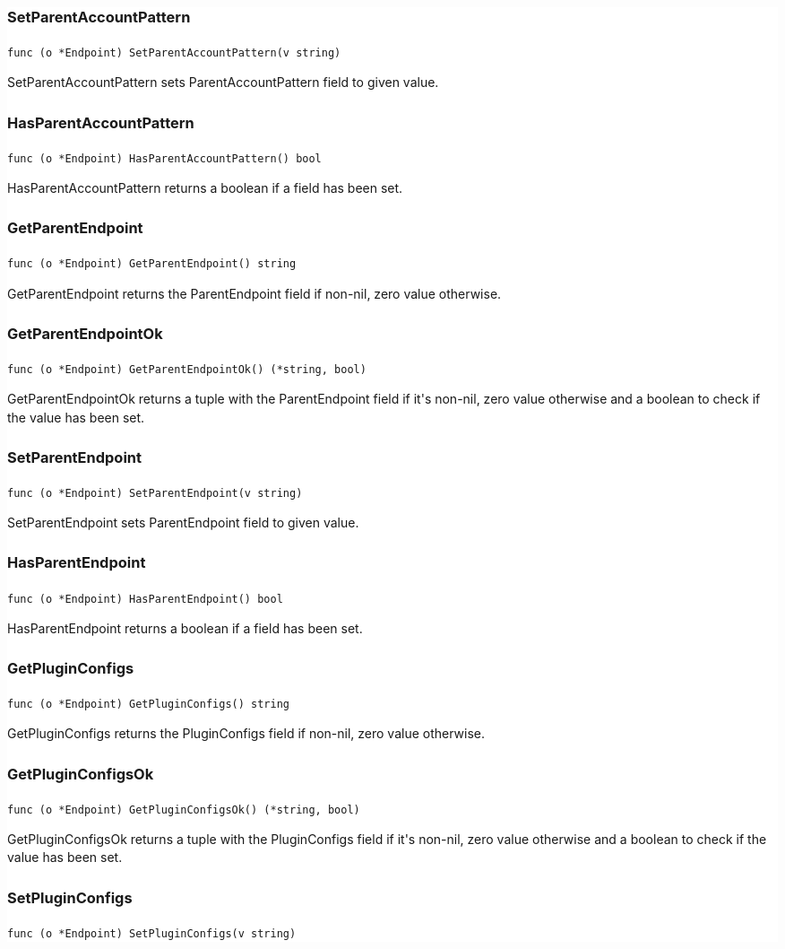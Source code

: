 ### SetParentAccountPattern

`func (o *Endpoint) SetParentAccountPattern(v string)`

SetParentAccountPattern sets ParentAccountPattern field to given value.

### HasParentAccountPattern

`func (o *Endpoint) HasParentAccountPattern() bool`

HasParentAccountPattern returns a boolean if a field has been set.

### GetParentEndpoint

`func (o *Endpoint) GetParentEndpoint() string`

GetParentEndpoint returns the ParentEndpoint field if non-nil, zero value otherwise.

### GetParentEndpointOk

`func (o *Endpoint) GetParentEndpointOk() (*string, bool)`

GetParentEndpointOk returns a tuple with the ParentEndpoint field if it's non-nil, zero value otherwise
and a boolean to check if the value has been set.

### SetParentEndpoint

`func (o *Endpoint) SetParentEndpoint(v string)`

SetParentEndpoint sets ParentEndpoint field to given value.

### HasParentEndpoint

`func (o *Endpoint) HasParentEndpoint() bool`

HasParentEndpoint returns a boolean if a field has been set.

### GetPluginConfigs

`func (o *Endpoint) GetPluginConfigs() string`

GetPluginConfigs returns the PluginConfigs field if non-nil, zero value otherwise.

### GetPluginConfigsOk

`func (o *Endpoint) GetPluginConfigsOk() (*string, bool)`

GetPluginConfigsOk returns a tuple with the PluginConfigs field if it's non-nil, zero value otherwise
and a boolean to check if the value has been set.

### SetPluginConfigs

`func (o *Endpoint) SetPluginConfigs(v string)`
